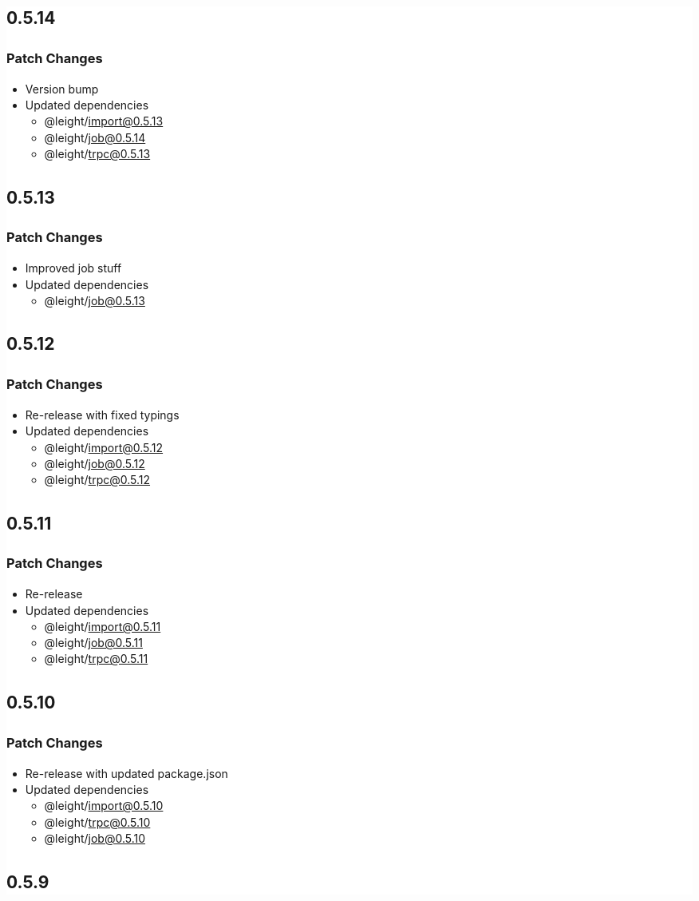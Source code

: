 ## 0.5.14

### Patch Changes

- Version bump
- Updated dependencies
  - @leight/import@0.5.13
  - @leight/job@0.5.14
  - @leight/trpc@0.5.13

## 0.5.13

### Patch Changes

- Improved job stuff
- Updated dependencies
  - @leight/job@0.5.13

## 0.5.12

### Patch Changes

- Re-release with fixed typings
- Updated dependencies
  - @leight/import@0.5.12
  - @leight/job@0.5.12
  - @leight/trpc@0.5.12

## 0.5.11

### Patch Changes

- Re-release
- Updated dependencies
  - @leight/import@0.5.11
  - @leight/job@0.5.11
  - @leight/trpc@0.5.11

## 0.5.10

### Patch Changes

- Re-release with updated package.json
- Updated dependencies
  - @leight/import@0.5.10
  - @leight/trpc@0.5.10
  - @leight/job@0.5.10

## 0.5.9
